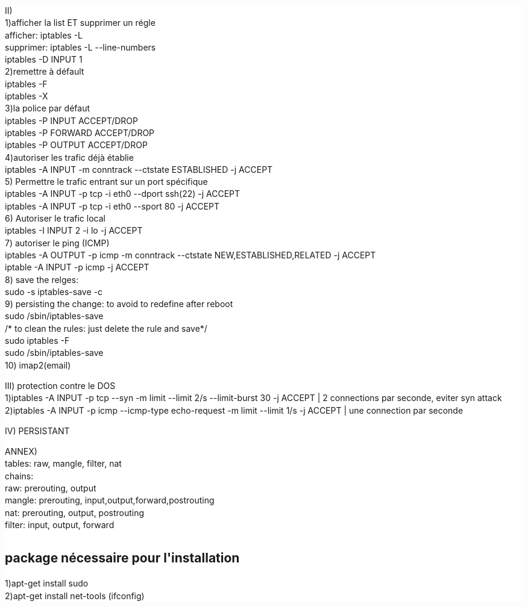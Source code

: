 II)  
1)afficher la list ET supprimer un régle  
	afficher: iptables -L  
	supprimer: iptables -L --line-numbers  
		   iptables -D INPUT 1    
2)remettre à défault  
	iptables -F  
	iptables -X  
3)la police par défaut  
	iptables -P INPUT ACCEPT/DROP  
	iptables -P FORWARD ACCEPT/DROP  
	iptables -P OUTPUT ACCEPT/DROP  
4)autoriser les trafic déjà établie  
	iptables -A INPUT -m conntrack --ctstate ESTABLISHED -j ACCEPT  
5) Permettre le trafic entrant sur un port spécifique  
	iptables -A INPUT -p tcp -i eth0 --dport ssh(22) -j ACCEPT  
	iptables -A INPUT -p tcp -i eth0 --sport 80 -j ACCEPT  
6) Autoriser le trafic local  
 	iptables -I INPUT 2 -i lo -j ACCEPT  
7) autoriser le ping (ICMP)  
	iptables -A OUTPUT -p icmp -m conntrack --ctstate NEW,ESTABLISHED,RELATED -j ACCEPT  
	iptable -A INPUT -p icmp -j ACCEPT  
8) save the relges:  
	sudo -s iptables-save -c  
9) persisting the change: to avoid to redefine after reboot  
	sudo /sbin/iptables-save  
	/* to clean the rules: just delete the rule and save*/  
	sudo iptables -F  
	sudo /sbin/iptables-save  
10) imap2(email)  

III) protection contre le DOS  
1)iptables -A INPUT -p tcp --syn -m limit --limit 2/s --limit-burst 30 -j ACCEPT | 2 connections par seconde, eviter syn attack  
2)iptables -A INPUT -p icmp --icmp-type echo-request -m limit --limit 1/s -j ACCEPT | une connection par seconde  


IV) PERSISTANT  

ANNEX)  
tables: raw, mangle, filter, nat  
chains:  
	raw: prerouting, output  
	mangle: prerouting, input,output,forward,postrouting  
	nat: prerouting, output, postrouting  
	filter: input, output, forward  

## package nécessaire pour l'installation  

1)apt-get install sudo  
2)apt-get install net-tools (ifconfig)  
